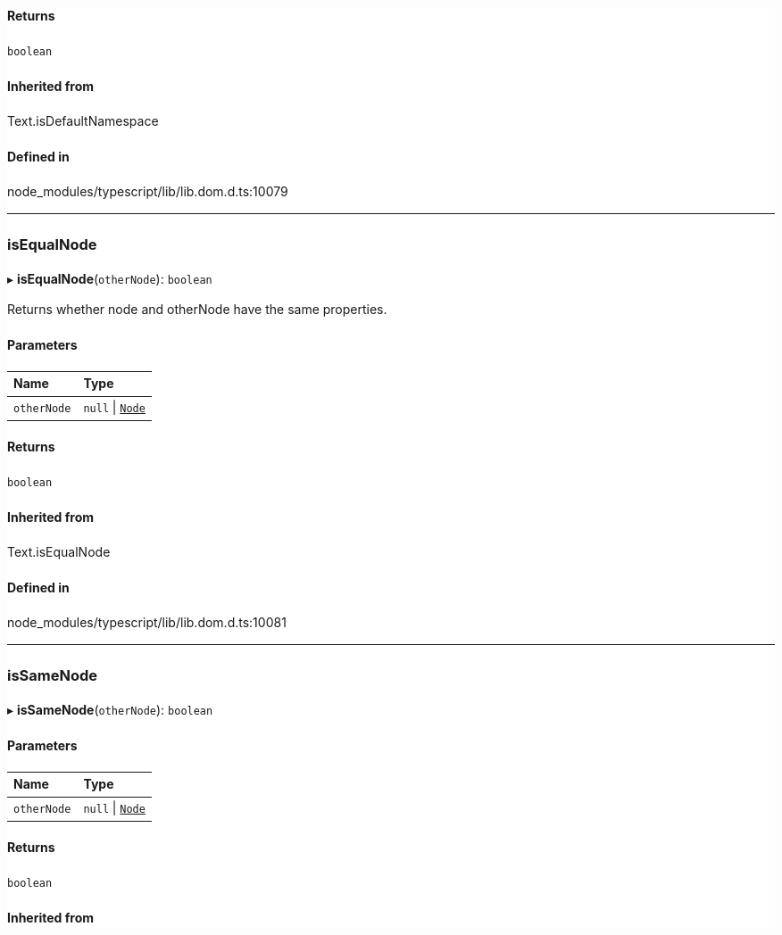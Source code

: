 #### Returns

`boolean`

#### Inherited from

Text.isDefaultNamespace

#### Defined in

node_modules/typescript/lib/lib.dom.d.ts:10079

___

### isEqualNode

▸ **isEqualNode**(`otherNode`): `boolean`

Returns whether node and otherNode have the same properties.

#### Parameters

| Name | Type |
| :------ | :------ |
| `otherNode` | ``null`` \| [`Node`](../modules/input._internal_.md#node) |

#### Returns

`boolean`

#### Inherited from

Text.isEqualNode

#### Defined in

node_modules/typescript/lib/lib.dom.d.ts:10081

___

### isSameNode

▸ **isSameNode**(`otherNode`): `boolean`

#### Parameters

| Name | Type |
| :------ | :------ |
| `otherNode` | ``null`` \| [`Node`](../modules/input._internal_.md#node) |

#### Returns

`boolean`

#### Inherited from
